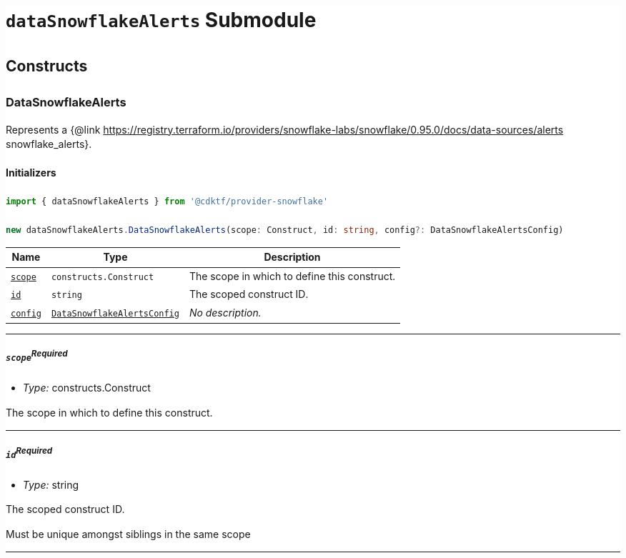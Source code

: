 # `dataSnowflakeAlerts` Submodule <a name="`dataSnowflakeAlerts` Submodule" id="@cdktf/provider-snowflake.dataSnowflakeAlerts"></a>

## Constructs <a name="Constructs" id="Constructs"></a>

### DataSnowflakeAlerts <a name="DataSnowflakeAlerts" id="@cdktf/provider-snowflake.dataSnowflakeAlerts.DataSnowflakeAlerts"></a>

Represents a {@link https://registry.terraform.io/providers/snowflake-labs/snowflake/0.95.0/docs/data-sources/alerts snowflake_alerts}.

#### Initializers <a name="Initializers" id="@cdktf/provider-snowflake.dataSnowflakeAlerts.DataSnowflakeAlerts.Initializer"></a>

```typescript
import { dataSnowflakeAlerts } from '@cdktf/provider-snowflake'

new dataSnowflakeAlerts.DataSnowflakeAlerts(scope: Construct, id: string, config?: DataSnowflakeAlertsConfig)
```

| **Name** | **Type** | **Description** |
| --- | --- | --- |
| <code><a href="#@cdktf/provider-snowflake.dataSnowflakeAlerts.DataSnowflakeAlerts.Initializer.parameter.scope">scope</a></code> | <code>constructs.Construct</code> | The scope in which to define this construct. |
| <code><a href="#@cdktf/provider-snowflake.dataSnowflakeAlerts.DataSnowflakeAlerts.Initializer.parameter.id">id</a></code> | <code>string</code> | The scoped construct ID. |
| <code><a href="#@cdktf/provider-snowflake.dataSnowflakeAlerts.DataSnowflakeAlerts.Initializer.parameter.config">config</a></code> | <code><a href="#@cdktf/provider-snowflake.dataSnowflakeAlerts.DataSnowflakeAlertsConfig">DataSnowflakeAlertsConfig</a></code> | *No description.* |

---

##### `scope`<sup>Required</sup> <a name="scope" id="@cdktf/provider-snowflake.dataSnowflakeAlerts.DataSnowflakeAlerts.Initializer.parameter.scope"></a>

- *Type:* constructs.Construct

The scope in which to define this construct.

---

##### `id`<sup>Required</sup> <a name="id" id="@cdktf/provider-snowflake.dataSnowflakeAlerts.DataSnowflakeAlerts.Initializer.parameter.id"></a>

- *Type:* string

The scoped construct ID.

Must be unique amongst siblings in the same scope

---